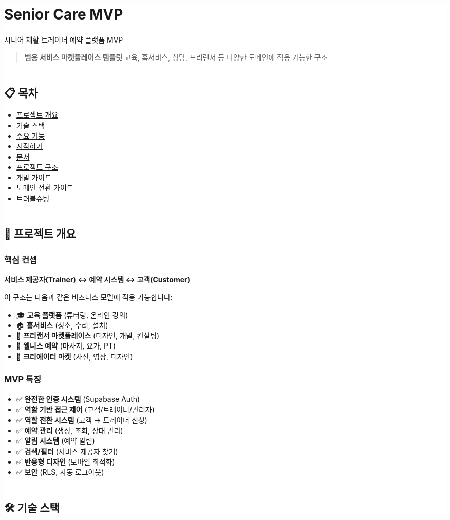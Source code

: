 # Senior Care MVP

시니어 재활 트레이너 예약 플랫폼 MVP

> **범용 서비스 마켓플레이스 템플릿**
> 교육, 홈서비스, 상담, 프리랜서 등 다양한 도메인에 적용 가능한 구조

---

## 📋 목차

- [프로젝트 개요](#-프로젝트-개요)
- [기술 스택](#-기술-스택)
- [주요 기능](#-주요-기능)
- [시작하기](#-시작하기)
- [문서](#-문서)
- [프로젝트 구조](#-프로젝트-구조)
- [개발 가이드](#-개발-가이드)
- [도메인 전환 가이드](#-도메인-전환-가이드)
- [트러블슈팅](#-트러블슈팅)

---

## 🎯 프로젝트 개요

### 핵심 컨셉

**서비스 제공자(Trainer) ↔ 예약 시스템 ↔ 고객(Customer)**

이 구조는 다음과 같은 비즈니스 모델에 적용 가능합니다:

- 🎓 **교육 플랫폼** (튜터링, 온라인 강의)
- 🏠 **홈서비스** (청소, 수리, 설치)
- 💼 **프리랜서 마켓플레이스** (디자인, 개발, 컨설팅)
- 💆 **웰니스 예약** (마사지, 요가, PT)
- 🎨 **크리에이터 마켓** (사진, 영상, 디자인)

### MVP 특징

- ✅ **완전한 인증 시스템** (Supabase Auth)
- ✅ **역할 기반 접근 제어** (고객/트레이너/관리자)
- ✅ **역할 전환 시스템** (고객 → 트레이너 신청)
- ✅ **예약 관리** (생성, 조회, 상태 관리)
- ✅ **알림 시스템** (예약 알림)
- ✅ **검색/필터** (서비스 제공자 찾기)
- ✅ **반응형 디자인** (모바일 최적화)
- ✅ **보안** (RLS, 자동 로그아웃)

---

## 🛠 기술 스택
